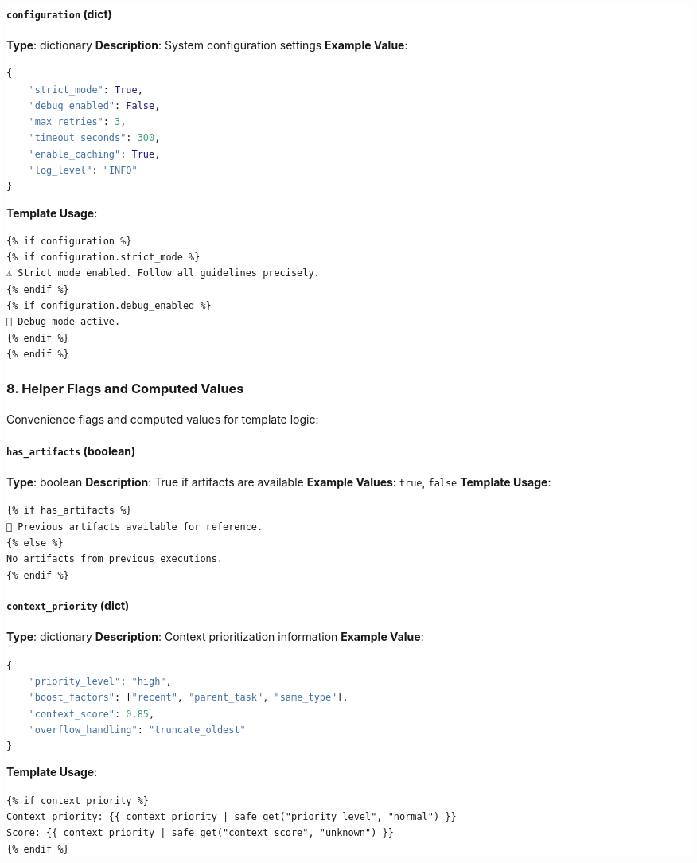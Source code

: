#### `configuration` (dict)
**Type**: dictionary
**Description**: System configuration settings
**Example Value**:
```python
{
    "strict_mode": True,
    "debug_enabled": False,
    "max_retries": 3,
    "timeout_seconds": 300,
    "enable_caching": True,
    "log_level": "INFO"
}
```
**Template Usage**:
```jinja2
{% if configuration %}
{% if configuration.strict_mode %}
⚠️ Strict mode enabled. Follow all guidelines precisely.
{% endif %}
{% if configuration.debug_enabled %}
🐛 Debug mode active.
{% endif %}
{% endif %}
```

### 8. Helper Flags and Computed Values

Convenience flags and computed values for template logic:

#### `has_artifacts` (boolean)
**Type**: boolean
**Description**: True if artifacts are available
**Example Values**: `true`, `false`
**Template Usage**:
```jinja2
{% if has_artifacts %}
📎 Previous artifacts available for reference.
{% else %}
No artifacts from previous executions.
{% endif %}
```

#### `context_priority` (dict)
**Type**: dictionary
**Description**: Context prioritization information
**Example Value**:
```python
{
    "priority_level": "high",
    "boost_factors": ["recent", "parent_task", "same_type"],
    "context_score": 0.85,
    "overflow_handling": "truncate_oldest"
}
```
**Template Usage**:
```jinja2
{% if context_priority %}
Context priority: {{ context_priority | safe_get("priority_level", "normal") }}
Score: {{ context_priority | safe_get("context_score", "unknown") }}
{% endif %}
```

